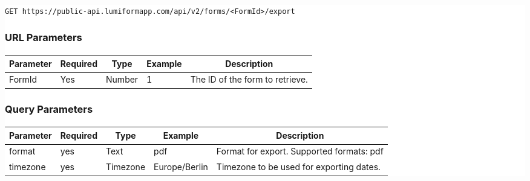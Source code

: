 `GET https://public-api.lumiformapp.com/api/v2/forms/<FormId>/export`

### URL Parameters

Parameter | Required | Type | Example | Description
--------- | ------- | ---- | ------- | -----------
FormId | Yes | Number | 1 | The ID of the form to retrieve.

### Query Parameters

Parameter | Required | Type     | Example       | Description
--------- |----------|----------|---------------| -----------
format    | yes      | Text     | pdf           | Format for export. Supported formats: pdf|docx|csv|xlsx
timezone  | yes      | Timezone | Europe/Berlin | Timezone to be used for exporting dates.

